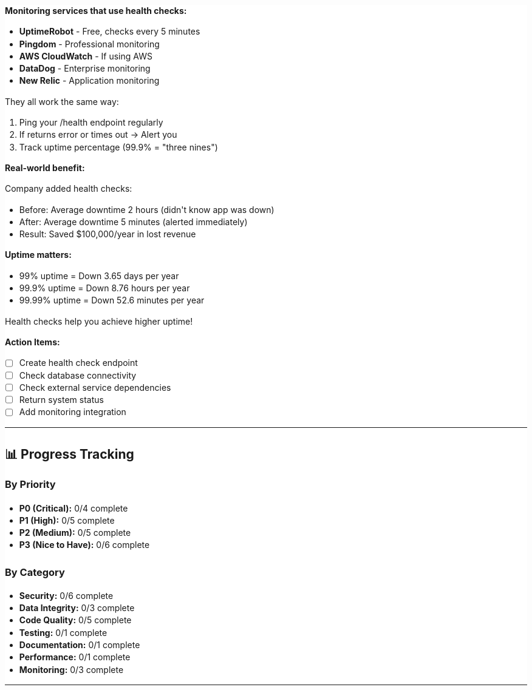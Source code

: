 **Monitoring services that use health checks:**

- **UptimeRobot** - Free, checks every 5 minutes
- **Pingdom** - Professional monitoring
- **AWS CloudWatch** - If using AWS
- **DataDog** - Enterprise monitoring
- **New Relic** - Application monitoring

They all work the same way:
1. Ping your /health endpoint regularly
2. If returns error or times out → Alert you
3. Track uptime percentage (99.9% = "three nines")

**Real-world benefit:**

Company added health checks:
- Before: Average downtime 2 hours (didn't know app was down)
- After: Average downtime 5 minutes (alerted immediately)
- Result: Saved $100,000/year in lost revenue

**Uptime matters:**
- 99% uptime = Down 3.65 days per year
- 99.9% uptime = Down 8.76 hours per year  
- 99.99% uptime = Down 52.6 minutes per year

Health checks help you achieve higher uptime!

**Action Items:**
- [ ] Create health check endpoint
- [ ] Check database connectivity
- [ ] Check external service dependencies
- [ ] Return system status
- [ ] Add monitoring integration

---

## 📊 Progress Tracking

### By Priority
- **P0 (Critical):** 0/4 complete
- **P1 (High):** 0/5 complete
- **P2 (Medium):** 0/5 complete
- **P3 (Nice to Have):** 0/6 complete

### By Category
- **Security:** 0/6 complete
- **Data Integrity:** 0/3 complete
- **Code Quality:** 0/5 complete
- **Testing:** 0/1 complete
- **Documentation:** 0/1 complete
- **Performance:** 0/1 complete
- **Monitoring:** 0/3 complete

---
